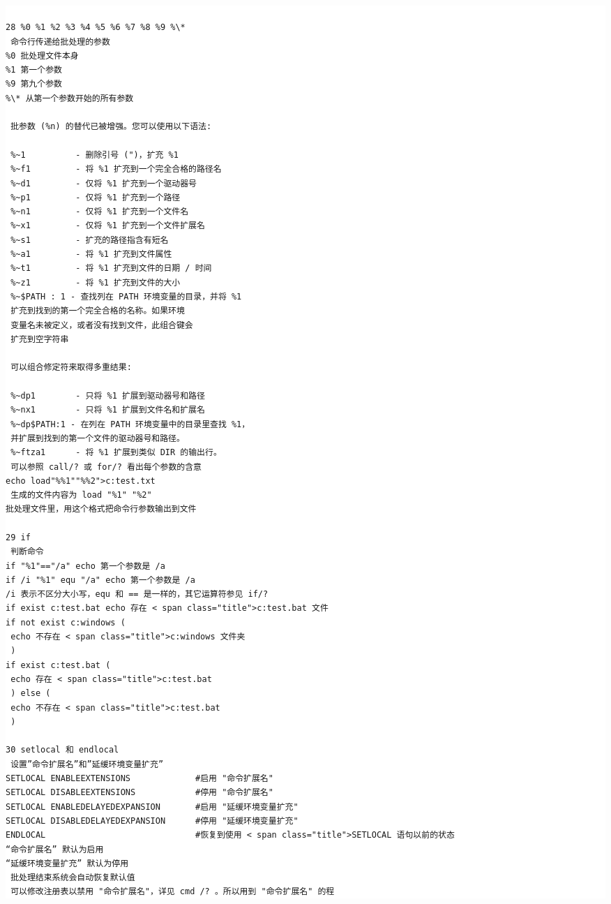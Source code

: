 ```
 
28 %0 %1 %2 %3 %4 %5 %6 %7 %8 %9 %\* 
 命令行传递给批处理的参数  
%0 批处理文件本身 
%1 第一个参数 
%9 第九个参数 
%\* 从第一个参数开始的所有参数 
 
 批参数 (%n) 的替代已被增强。您可以使用以下语法: 
 
 %~1          - 删除引号 (")，扩充 %1 
 %~f1         - 将 %1 扩充到一个完全合格的路径名 
 %~d1         - 仅将 %1 扩充到一个驱动器号 
 %~p1         - 仅将 %1 扩充到一个路径 
 %~n1         - 仅将 %1 扩充到一个文件名 
 %~x1         - 仅将 %1 扩充到一个文件扩展名 
 %~s1         - 扩充的路径指含有短名 
 %~a1         - 将 %1 扩充到文件属性 
 %~t1         - 将 %1 扩充到文件的日期 / 时间 
 %~z1         - 将 %1 扩充到文件的大小 
 %~$PATH : 1 - 查找列在 PATH 环境变量的目录，并将 %1 
 扩充到找到的第一个完全合格的名称。如果环境 
 变量名未被定义，或者没有找到文件，此组合键会 
 扩充到空字符串 
 
 可以组合修定符来取得多重结果: 
 
 %~dp1        - 只将 %1 扩展到驱动器号和路径  
 %~nx1        - 只将 %1 扩展到文件名和扩展名 
 %~dp$PATH:1 - 在列在 PATH 环境变量中的目录里查找 %1， 
 并扩展到找到的第一个文件的驱动器号和路径。 
 %~ftza1      - 将 %1 扩展到类似 DIR 的输出行。 
 可以参照 call/? 或 for/? 看出每个参数的含意  
echo load"%%1""%%2">c:test.txt 
 生成的文件内容为 load "%1" "%2" 
批处理文件里，用这个格式把命令行参数输出到文件  
 
29 if 
 判断命令  
if "%1"=="/a" echo 第一个参数是 /a 
if /i "%1" equ "/a" echo 第一个参数是 /a 
/i 表示不区分大小写，equ 和 == 是一样的，其它运算符参见 if/? 
if exist c:test.bat echo 存在 < span class="title">c:test.bat 文件 
if not exist c:windows ( 
 echo 不存在 < span class="title">c:windows 文件夹 
 ) 
if exist c:test.bat ( 
 echo 存在 < span class="title">c:test.bat 
 ) else ( 
 echo 不存在 < span class="title">c:test.bat 
 ) 
 
30 setlocal 和 endlocal 
 设置”命令扩展名”和”延缓环境变量扩充” 
SETLOCAL ENABLEEXTENSIONS             #启用 "命令扩展名" 
SETLOCAL DISABLEEXTENSIONS            #停用 "命令扩展名" 
SETLOCAL ENABLEDELAYEDEXPANSION       #启用 "延缓环境变量扩充" 
SETLOCAL DISABLEDELAYEDEXPANSION      #停用 "延缓环境变量扩充" 
ENDLOCAL                              #恢复到使用 < span class="title">SETLOCAL 语句以前的状态  
“命令扩展名” 默认为启用  
“延缓环境变量扩充” 默认为停用  
 批处理结束系统会自动恢复默认值  
 可以修改注册表以禁用 "命令扩展名"，详见 cmd /? 。所以用到 "命令扩展名" 的程  
```
